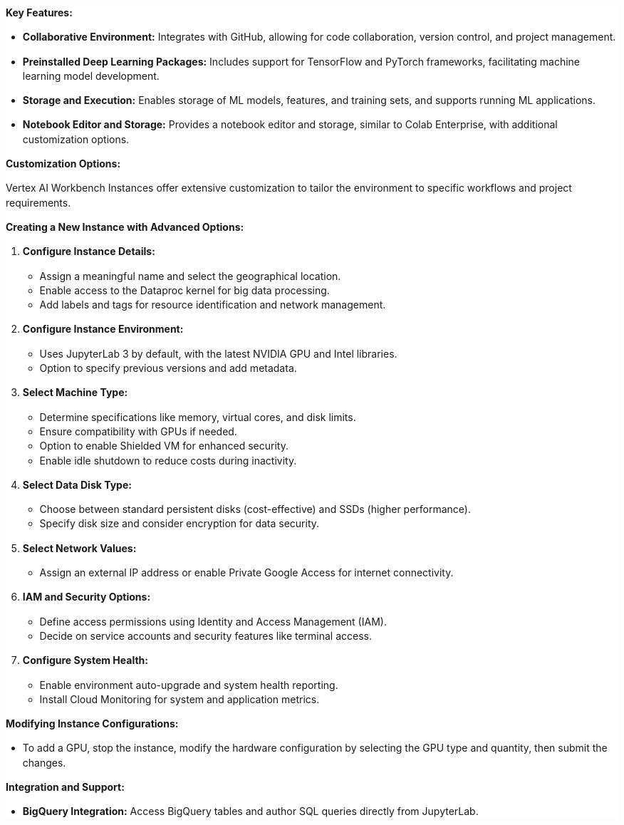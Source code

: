 **Key Features:**

- **Collaborative Environment:** Integrates with GitHub, allowing for code collaboration, version control, and project management.

- **Preinstalled Deep Learning Packages:** Includes support for TensorFlow and PyTorch frameworks, facilitating machine learning model development.

- **Storage and Execution:** Enables storage of ML models, features, and training sets, and supports running ML applications.

- **Notebook Editor and Storage:** Provides a notebook editor and storage, similar to Colab Enterprise, with additional customization options.

**Customization Options:**

Vertex AI Workbench Instances offer extensive customization to tailor the environment to specific workflows and project requirements.

**Creating a New Instance with Advanced Options:**

1. **Configure Instance Details:**
   - Assign a meaningful name and select the geographical location.
   - Enable access to the Dataproc kernel for big data processing.
   - Add labels and tags for resource identification and network management.

2. **Configure Instance Environment:**
   - Uses JupyterLab 3 by default, with the latest NVIDIA GPU and Intel libraries.
   - Option to specify previous versions and add metadata.

3. **Select Machine Type:**
   - Determine specifications like memory, virtual cores, and disk limits.
   - Ensure compatibility with GPUs if needed.
   - Option to enable Shielded VM for enhanced security.
   - Enable idle shutdown to reduce costs during inactivity.

4. **Select Data Disk Type:**
   - Choose between standard persistent disks (cost-effective) and SSDs (higher performance).
   - Specify disk size and consider encryption for data security.

5. **Select Network Values:**
   - Assign an external IP address or enable Private Google Access for internet connectivity.

6. **IAM and Security Options:**
   - Define access permissions using Identity and Access Management (IAM).
   - Decide on service accounts and security features like terminal access.

7. **Configure System Health:**
   - Enable environment auto-upgrade and system health reporting.
   - Install Cloud Monitoring for system and application metrics.

**Modifying Instance Configurations:**

- To add a GPU, stop the instance, modify the hardware configuration by selecting the GPU type and quantity, then submit the changes.

**Integration and Support:**

- **BigQuery Integration:** Access BigQuery tables and author SQL queries directly from JupyterLab.
